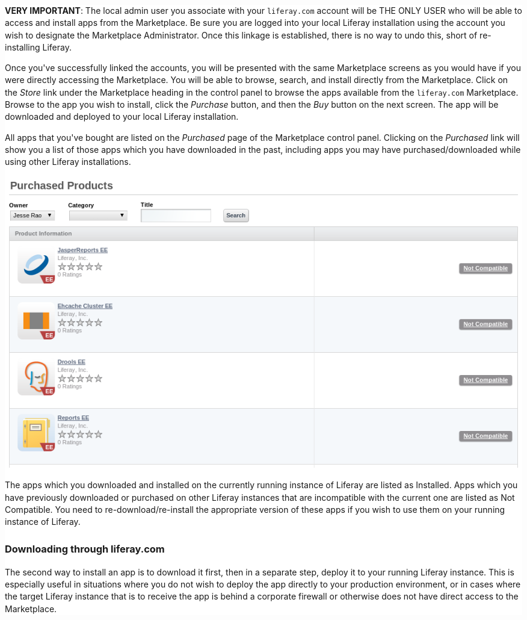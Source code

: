 **VERY IMPORTANT**: The local admin user you associate with your `liferay.com` account will be THE ONLY USER who will be able to access and install apps from the Marketplace. Be sure you are logged into your local Liferay installation using the account you wish to designate the Marketplace Administrator. Once this linkage is established, there is no way to undo this, short of re-installing Liferay.
 
Once you've successfully linked the accounts, you will be presented with the same Marketplace screens as you would have if you were directly accessing the Marketplace. You will be able to browse, search, and install directly from the Marketplace. Click on the *Store* link under the Marketplace heading in the control panel to browse the apps available from the `liferay.com` Marketplace. Browse to the app you wish to install, click the *Purchase* button, and then the *Buy* button on the next screen. The app will be downloaded and deployed to your local Liferay installation.
 
All apps that you've bought are listed on the *Purchased* page of the Marketplace control panel. Clicking on the *Purchased* link will show you a list of those apps which you have downloaded in the past, including apps you may have purchased/downloaded while using other Liferay installations.

![Figure 9.12: Purchased Apps](../../images/marketplace-purchased-apps-control-panel.png)
 
The apps which you downloaded and installed on the currently running instance of Liferay are listed as Installed. Apps which you have previously downloaded or purchased on other Liferay instances that are incompatible with the current one are listed as Not Compatible. You need to re-download/re-install the appropriate version of these apps if you wish to use them on your running instance of Liferay.
 
### Downloading through liferay.com

The second way to install an app is to download it first, then in a separate step, deploy it to your running Liferay instance. This is especially useful in situations where you do not wish to deploy the app directly to your production environment, or in cases where the target Liferay instance that is to receive the app is behind a corporate firewall or otherwise does not have direct access to the Marketplace.
 